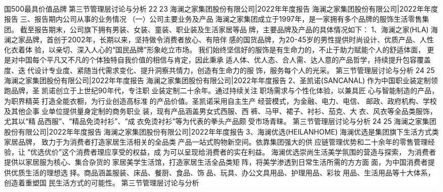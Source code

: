 国500最具价值品牌
第三节管理层讨论与分析
22
23
海澜之家集团股份有限公司|2022年年度报告
海澜之家集团股份有限公司|2022年年度报告
三、报告期内公司从事的业务情况
（一）公司主要业务及产品
海澜之家集团成立于1997年，是一家拥有多个品牌的服饰生活零售集团。
截至报告期末，公司旗下拥有男装、女装、童装、职业装及生活家居等品
牌，主要品牌及产品的具体情况如下：
1、海澜之家(HLA)
海澜之家品牌，首创于2002年，长期以来，坚持做令消费者放心、有陪伴
感的国货品牌，为20-45岁的男性提供时尚设计、优质产品、人性化衣着体
验，以亲切、深入人心的“国民品牌”形象屹立市场。
我们始终坚信好的服饰是有生命力的，不止于助力赋能个人的舒适体面，
更是对中国每个平凡又不凡的个体独特自我价值的相信与肯定，因此秉承
适人体、优人态、合人需、达人意的产品哲学，持续提升包容覆盖度、迭
代设计专业度、紧随当代需求变化、提升洞察共情力，创造有生命力的服
饰，服务每个人的光采。
第三节管理层讨论与分析
24
25
海澜之家集团股份有限公司|2022年年度报告
海澜之家集团股份有限公司|2022年年度报告
2、圣凯诺(SANCANAL)
作为中国职业装定制领跑品牌，圣
凯诺创立于上世纪90年代，专注职
业装定制二十余年。通过持续关注
职场需求与个性化体验，以兼具匠
心与智能制造的产品，为职界精英
打造全能衣橱，为行业创造高标准
的产品价值。圣凯诺采用自主生产
经营模式，为金融、电力、电信、
邮政、政府机构、学校及其他企事
业单位提供量身定制的商务职业
装，现有产品涵盖男女式西服、西
裤、马甲、裙子、衬衫、茄克、大
衣、风衣等全品类服饰，尤其以“精
品西服”、“精品免烫衬衫”、“成
衣免烫衬衫”等为代表的拳头产品颇
受市场青睐。
第三节管理层讨论与分析
24
25
海澜之家集团股份有限公司|2022年年度报告
海澜之家集团股份有限公司|2022年年度报告
3、海澜优选(HEILANHOME)
海澜优选是集团旗下生活方式类家居品牌，
致力于为消费者打造家居生活相关的全品类
产品一站式购物新空间。依靠集团强大的供
应链管理优势和二十余年的零售管理经验，让
“优选优价”这个消费者理应享受的权益，成
为可以呈现给消费者的实在利益。
海澜优选崇尚生活美学氛围的营造与探索，
为消费者提供以家居服为核心、集合杂货的
家居美学生活馆，打造家居生活全品类矩
阵，将美学渗透到日常生活所需的方方面
面，为中国消费者提供优质生活的理想选
择。商品涵盖服装、床品、餐厨、食品、饰
品、玩具、办公文具用品、护理用品、彩妆
用品、生活用品等十大体系，创造着重塑国
民生活方式的可能性。
第三节管理层讨论与分析